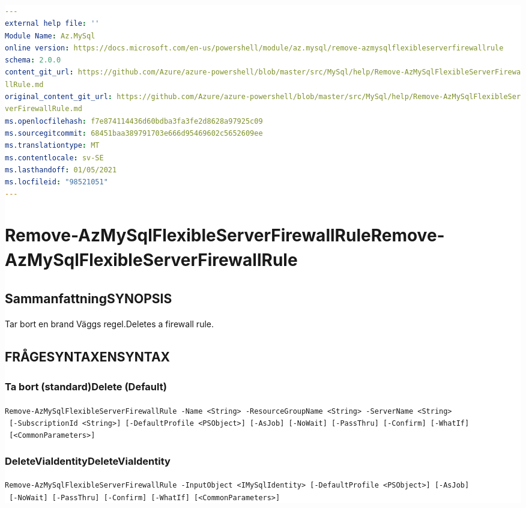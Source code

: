 ```yaml
---
external help file: ''
Module Name: Az.MySql
online version: https://docs.microsoft.com/en-us/powershell/module/az.mysql/remove-azmysqlflexibleserverfirewallrule
schema: 2.0.0
content_git_url: https://github.com/Azure/azure-powershell/blob/master/src/MySql/help/Remove-AzMySqlFlexibleServerFirewallRule.md
original_content_git_url: https://github.com/Azure/azure-powershell/blob/master/src/MySql/help/Remove-AzMySqlFlexibleServerFirewallRule.md
ms.openlocfilehash: f7e874114436d60bdba3fa3fe2d8628a97925c09
ms.sourcegitcommit: 68451baa389791703e666d95469602c5652609ee
ms.translationtype: MT
ms.contentlocale: sv-SE
ms.lasthandoff: 01/05/2021
ms.locfileid: "98521051"
---
```

# <span data-ttu-id="aa4f9-101">Remove-AzMySqlFlexibleServerFirewallRule</span><span class="sxs-lookup"><span data-stu-id="aa4f9-101">Remove-AzMySqlFlexibleServerFirewallRule</span></span>

## <span data-ttu-id="aa4f9-102">Sammanfattning</span><span class="sxs-lookup"><span data-stu-id="aa4f9-102">SYNOPSIS</span></span>
<span data-ttu-id="aa4f9-103">Tar bort en brand Väggs regel.</span><span class="sxs-lookup"><span data-stu-id="aa4f9-103">Deletes a firewall rule.</span></span>

## <span data-ttu-id="aa4f9-104">FRÅGESYNTAXEN</span><span class="sxs-lookup"><span data-stu-id="aa4f9-104">SYNTAX</span></span>

### <span data-ttu-id="aa4f9-105">Ta bort (standard)</span><span class="sxs-lookup"><span data-stu-id="aa4f9-105">Delete (Default)</span></span>
```
Remove-AzMySqlFlexibleServerFirewallRule -Name <String> -ResourceGroupName <String> -ServerName <String>
 [-SubscriptionId <String>] [-DefaultProfile <PSObject>] [-AsJob] [-NoWait] [-PassThru] [-Confirm] [-WhatIf]
 [<CommonParameters>]
```

### <span data-ttu-id="aa4f9-106">DeleteViaIdentity</span><span class="sxs-lookup"><span data-stu-id="aa4f9-106">DeleteViaIdentity</span></span>
```
Remove-AzMySqlFlexibleServerFirewallRule -InputObject <IMySqlIdentity> [-DefaultProfile <PSObject>] [-AsJob]
 [-NoWait] [-PassThru] [-Confirm] [-WhatIf] [<CommonParameters>]
```
